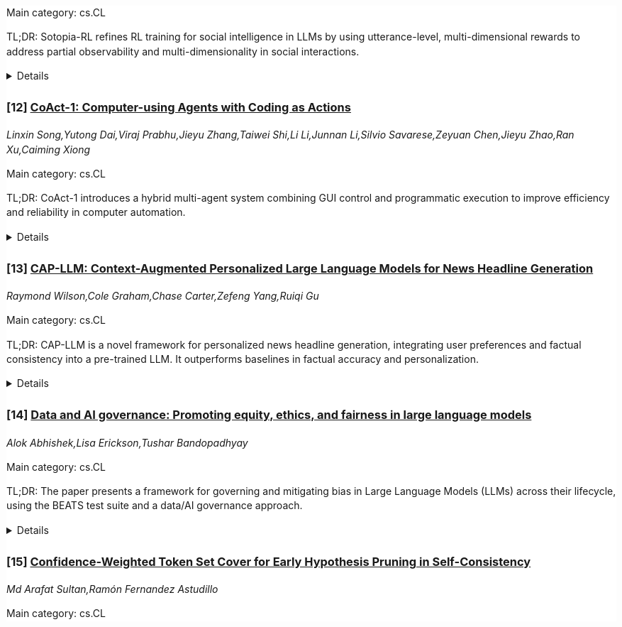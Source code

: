 Main category: cs.CL

TL;DR: Sotopia-RL refines RL training for social intelligence in LLMs by using utterance-level, multi-dimensional rewards to address partial observability and multi-dimensionality in social interactions.


<details><summary>Details</summary></details>


### [12] [CoAct-1: Computer-using Agents with Coding as Actions](https://arxiv.org/abs/2508.03923)
*Linxin Song,Yutong Dai,Viraj Prabhu,Jieyu Zhang,Taiwei Shi,Li Li,Junnan Li,Silvio Savarese,Zeyuan Chen,Jieyu Zhao,Ran Xu,Caiming Xiong*

Main category: cs.CL

TL;DR: CoAct-1 introduces a hybrid multi-agent system combining GUI control and programmatic execution to improve efficiency and reliability in computer automation.


<details><summary>Details</summary></details>


### [13] [CAP-LLM: Context-Augmented Personalized Large Language Models for News Headline Generation](https://arxiv.org/abs/2508.03935)
*Raymond Wilson,Cole Graham,Chase Carter,Zefeng Yang,Ruiqi Gu*

Main category: cs.CL

TL;DR: CAP-LLM is a novel framework for personalized news headline generation, integrating user preferences and factual consistency into a pre-trained LLM. It outperforms baselines in factual accuracy and personalization.


<details><summary>Details</summary></details>


### [14] [Data and AI governance: Promoting equity, ethics, and fairness in large language models](https://arxiv.org/abs/2508.03970)
*Alok Abhishek,Lisa Erickson,Tushar Bandopadhyay*

Main category: cs.CL

TL;DR: The paper presents a framework for governing and mitigating bias in Large Language Models (LLMs) across their lifecycle, using the BEATS test suite and a data/AI governance approach.


<details><summary>Details</summary></details>


### [15] [Confidence-Weighted Token Set Cover for Early Hypothesis Pruning in Self-Consistency](https://arxiv.org/abs/2508.03979)
*Md Arafat Sultan,Ramón Fernandez Astudillo*

Main category: cs.CL
